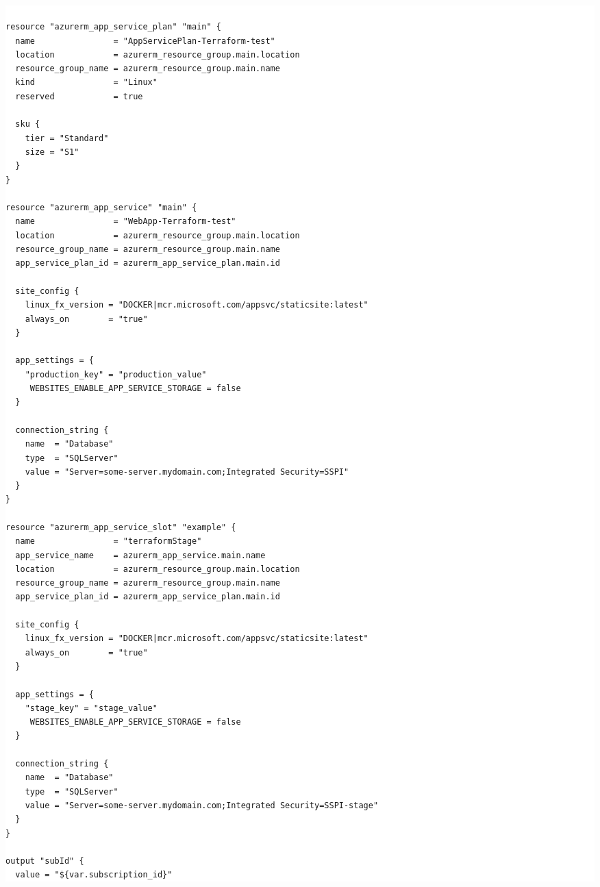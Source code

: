 ```
  
resource "azurerm_app_service_plan" "main" {  
  name                = "AppServicePlan-Terraform-test"  
  location            = azurerm_resource_group.main.location  
  resource_group_name = azurerm_resource_group.main.name  
  kind                = "Linux"  
  reserved            = true  
  
  sku {  
    tier = "Standard"  
    size = "S1"  
  }  
}  
  
resource "azurerm_app_service" "main" {  
  name                = "WebApp-Terraform-test"  
  location            = azurerm_resource_group.main.location  
  resource_group_name = azurerm_resource_group.main.name  
  app_service_plan_id = azurerm_app_service_plan.main.id  
  
  site_config {  
    linux_fx_version = "DOCKER|mcr.microsoft.com/appsvc/staticsite:latest"  
    always_on        = "true"  
  }  
    
  app_settings = {  
    "production_key" = "production_value"  
     WEBSITES_ENABLE_APP_SERVICE_STORAGE = false  
  }  
  
  connection_string {  
    name  = "Database"  
    type  = "SQLServer"  
    value = "Server=some-server.mydomain.com;Integrated Security=SSPI"  
  }  
}  
  
resource "azurerm_app_service_slot" "example" {  
  name                = "terraformStage"  
  app_service_name    = azurerm_app_service.main.name  
  location            = azurerm_resource_group.main.location  
  resource_group_name = azurerm_resource_group.main.name  
  app_service_plan_id = azurerm_app_service_plan.main.id  
  
  site_config {  
    linux_fx_version = "DOCKER|mcr.microsoft.com/appsvc/staticsite:latest"  
    always_on        = "true"  
  }  
    
  app_settings = {  
    "stage_key" = "stage_value"  
     WEBSITES_ENABLE_APP_SERVICE_STORAGE = false  
  }  
  
  connection_string {  
    name  = "Database"  
    type  = "SQLServer"  
    value = "Server=some-server.mydomain.com;Integrated Security=SSPI-stage"  
  }  
}  
  
output "subId" {  
  value = "${var.subscription_id}"  
```